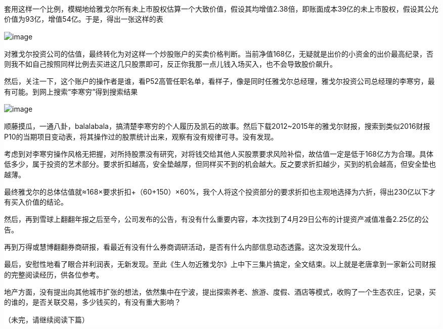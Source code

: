  

套用这样一个比例，模糊地给雅戈尔所有未上市股权估算一个大致价值，假设其均增值2.38倍，即账面成本39亿的未上市股权，假设其公允价值为93亿，增值54亿。于是，得出一张这样的表

![image](https://github.com/fengyumozhu/tsf/assets/6201828/24f28cb4-2a32-42d6-a0a9-7e0fc9b5a5f0)


对雅戈尔投资公司的估值，最终转化为对这样一个炒股账户的买卖价格判断。当前净值168亿，无疑就是出价的小资金的出价最高纪录，否则我不如自己按照同样比例去买进这几只股票即可，反正你我那一点儿钱入场买入，也不会导致股价飙升。



然后，关注一下，这个账户的操作者是谁，看P52高管任职名单，看样子，像是同时任雅戈尔总经理，雅戈尔投资公司总经理的李寒穷，最有可能。到网上搜索“李寒穷”得到搜索结果

![image](https://github.com/fengyumozhu/tsf/assets/6201828/c5e5c7ba-6690-47b1-9e57-3cd66be7e755)


顺藤摸瓜，一通八卦，balalabala，搞清楚李寒穷的个人履历及凯石的故事。然后下载2012~2015年的雅戈尔财报，搜索到类似2016财报P10的当期项目变动表，将其操作过的股票统计出来，观察有没有规律可寻。没有发现。



考虑到对李寒穷操作风格无把握，对所持股票没有研究，对将钱交给其他人买股票要求风险补偿，故估值一定是低于168亿方为合理。具体低多少，属于投资的艺术部分。要求折扣越高，安全垫越厚，但同样买不到的机会越大。反之要求折扣越少，买到的机会越高，但安全垫也越薄。



最终雅戈尔的总体估值就≈168×要求折扣+（60+150）×60%，我个人将这个投资部分的要求折扣也主观地选择为六折，得出230亿以下才有买入价值的结论。



然后，再到雪球上翻翻年报之后至今，公司发布的公告，有没有什么重要内容，本次找到了4月29日公布的计提资产减值准备2.25亿的公告。



再到万得或慧博翻翻券商研报，看最近有没有什么券商调研活动，是否有什么内部信息动态透露。这次没发现什么。



最后，安慰性地看了眼合并利润表，无新发现。至此《生人勿近雅戈尔》上中下三集片搞定，全文结束。以上就是老唐拿到一家新公司财报的完整阅读经历，供各位参考。
 

地产方面，没有提出向其他城市扩张的想法，依然集中在宁波，提出探索养老、旅游、度假、酒店等模式，收购了一个生态农庄，记录，买的谁的，是否关联交易，多少钱买的，有没有重大影响？

   （未完，请继续阅读下篇）
